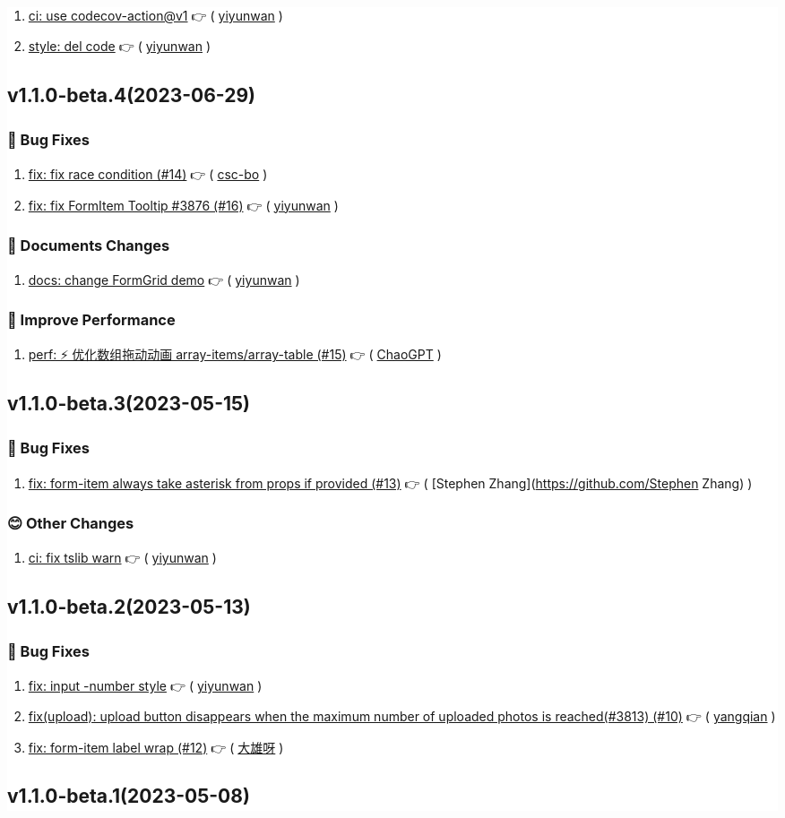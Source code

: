 1. [ci: use codecov-action@v1](https://github.com/formilyjs/antd/commit/a090971) :point_right: ( [yiyunwan](https://github.com/yiyunwan) )

1. [style: del code](https://github.com/formilyjs/antd/commit/876198c) :point_right: ( [yiyunwan](https://github.com/yiyunwan) )

## v1.1.0-beta.4(2023-06-29)

### :bug: Bug Fixes

1. [fix: fix race condition (#14)](https://github.com/formilyjs/antd/commit/ef7f993) :point_right: ( [csc-bo](https://github.com/csc-bo) )

1. [fix: fix FormItem Tooltip #3876 (#16)](https://github.com/formilyjs/antd/commit/c0913a1) :point_right: ( [yiyunwan](https://github.com/yiyunwan) )

### :memo: Documents Changes

1. [docs: change FormGrid demo](https://github.com/formilyjs/antd/commit/f4e29f8) :point_right: ( [yiyunwan](https://github.com/yiyunwan) )

### :rocket: Improve Performance

1. [perf: ⚡️ 优化数组拖动动画 array-items/array-table (#15)](https://github.com/formilyjs/antd/commit/03376f8) :point_right: ( [ChaoGPT](https://github.com/ChaoGPT) )

## v1.1.0-beta.3(2023-05-15)

### :bug: Bug Fixes

1. [fix: form-item always take asterisk from props if provided (#13)](https://github.com/formilyjs/antd/commit/95179e8) :point_right: ( [Stephen Zhang](https://github.com/Stephen Zhang) )

### :blush: Other Changes

1. [ci: fix tslib warn](https://github.com/formilyjs/antd/commit/8af2afd) :point_right: ( [yiyunwan](https://github.com/yiyunwan) )

## v1.1.0-beta.2(2023-05-13)

### :bug: Bug Fixes

1. [fix: input -number style](https://github.com/formilyjs/antd/commit/14baa8f) :point_right: ( [yiyunwan](https://github.com/yiyunwan) )

1. [fix(upload): upload button disappears when the maximum number of uploaded photos is reached(#3813) (#10)](https://github.com/formilyjs/antd/commit/b80e2b6) :point_right: ( [yangqian](https://github.com/yangqian) )

1. [fix: form-item label wrap (#12)](https://github.com/formilyjs/antd/commit/343b1d2) :point_right: ( [大雄呀](https://github.com/大雄呀) )

## v1.1.0-beta.1(2023-05-08)
